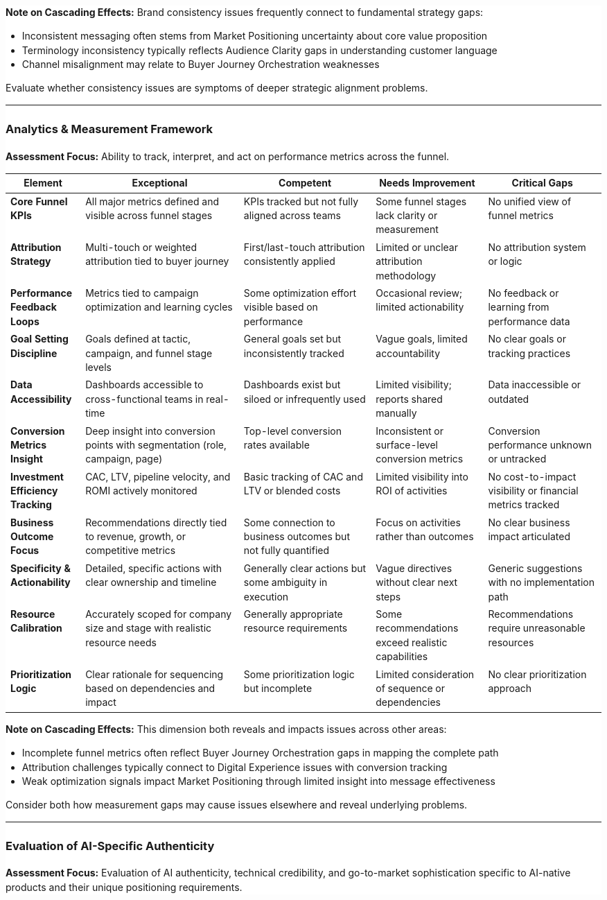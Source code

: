 **Note on Cascading Effects:** Brand consistency issues frequently connect to fundamental strategy gaps:

- Inconsistent messaging often stems from Market Positioning uncertainty about core value proposition  
- Terminology inconsistency typically reflects Audience Clarity gaps in understanding customer language  
- Channel misalignment may relate to Buyer Journey Orchestration weaknesses

Evaluate whether consistency issues are symptoms of deeper strategic alignment problems.

---

### Analytics & Measurement Framework

**Assessment Focus:** Ability to track, interpret, and act on performance metrics across the funnel.

| Element | Exceptional | Competent | Needs Improvement | Critical Gaps |
| ----- | ----- | ----- | ----- | ----- |
| **Core Funnel KPIs** | All major metrics defined and visible across funnel stages | KPIs tracked but not fully aligned across teams | Some funnel stages lack clarity or measurement | No unified view of funnel metrics |
| **Attribution Strategy** | Multi-touch or weighted attribution tied to buyer journey | First/last-touch attribution consistently applied | Limited or unclear attribution methodology | No attribution system or logic |
| **Performance Feedback Loops** | Metrics tied to campaign optimization and learning cycles | Some optimization effort visible based on performance | Occasional review; limited actionability | No feedback or learning from performance data |
| **Goal Setting Discipline** | Goals defined at tactic, campaign, and funnel stage levels | General goals set but inconsistently tracked | Vague goals, limited accountability | No clear goals or tracking practices |
| **Data Accessibility** | Dashboards accessible to cross-functional teams in real-time | Dashboards exist but siloed or infrequently used | Limited visibility; reports shared manually | Data inaccessible or outdated |
| **Conversion Metrics Insight** | Deep insight into conversion points with segmentation (role, campaign, page) | Top-level conversion rates available | Inconsistent or surface-level conversion metrics | Conversion performance unknown or untracked |
| **Investment Efficiency Tracking** | CAC, LTV, pipeline velocity, and ROMI actively monitored | Basic tracking of CAC and LTV or blended costs | Limited visibility into ROI of activities | No cost-to-impact visibility or financial metrics tracked |
| **Business Outcome Focus** | Recommendations directly tied to revenue, growth, or competitive metrics | Some connection to business outcomes but not fully quantified | Focus on activities rather than outcomes | No clear business impact articulated |
| **Specificity & Actionability** | Detailed, specific actions with clear ownership and timeline | Generally clear actions but some ambiguity in execution | Vague directives without clear next steps | Generic suggestions with no implementation path |
| **Resource Calibration** | Accurately scoped for company size and stage with realistic resource needs | Generally appropriate resource requirements | Some recommendations exceed realistic capabilities | Recommendations require unreasonable resources |
| **Prioritization Logic** | Clear rationale for sequencing based on dependencies and impact | Some prioritization logic but incomplete | Limited consideration of sequence or dependencies | No clear prioritization approach |

**Note on Cascading Effects:** This dimension both reveals and impacts issues across other areas:

- Incomplete funnel metrics often reflect Buyer Journey Orchestration gaps in mapping the complete path  
- Attribution challenges typically connect to Digital Experience issues with conversion tracking  
- Weak optimization signals impact Market Positioning through limited insight into message effectiveness

Consider both how measurement gaps may cause issues elsewhere and reveal underlying problems.

---

### Evaluation of AI-Specific Authenticity

**Assessment Focus:** Evaluation of AI authenticity, technical credibility, and go-to-market sophistication specific to AI-native products and their unique positioning requirements.
